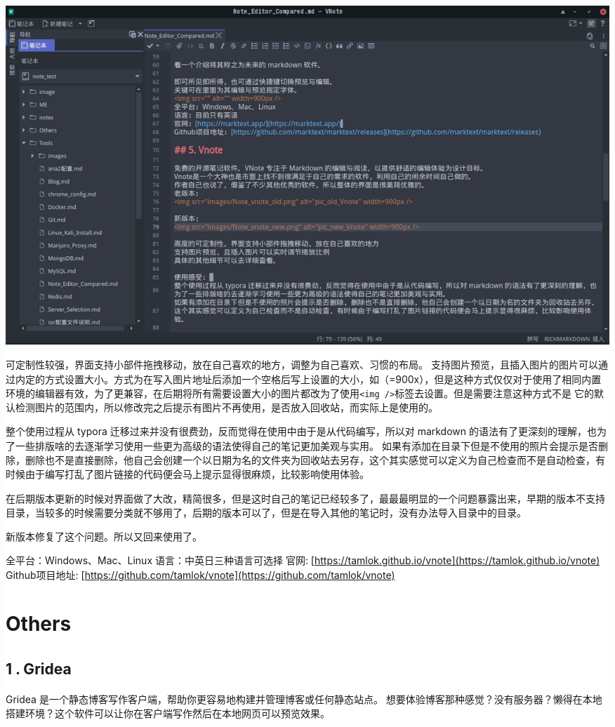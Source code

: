 <img src="images/Note_vnote_new.png" alt="pic_new_Vnote" width=900px />

可定制性较强，界面支持小部件拖拽移动，放在自己喜欢的地方，调整为自己喜欢、习惯的布局。
支持图片预览，且插入图片的图片可以通过内定的方式设置大小。方式为在写入图片地址后添加一个空格后写上设置的大小，如（=900x），但是这种方式仅仅对于使用了相同内置环境的编辑器有效，为了更兼容，在后期将所有需要设置大小的图片都改为了使用`<img />`标签去设置。但是需要注意这种方式不是 它的默认检测图片的范围内，所以修改完之后提示有图片不再使用，是否放入回收站，而实际上是使用的。

整个使用过程从 typora 迁移过来并没有很费劲，反而觉得在使用中由于是从代码编写，所以对 markdown 的语法有了更深刻的理解，也为了一些排版啥的去逐渐学习使用一些更为高级的语法使得自己的笔记更加美观与实用。
如果有添加在目录下但是不使用的照片会提示是否删除，删除也不是直接删除，他自己会创建一个以日期为名的文件夹为回收站去另存，这个其实感觉可以定义为自己检查而不是自动检查，有时候由于编写打乱了图片链接的代码便会马上提示显得很麻烦，比较影响使用体验。

在后期版本更新的时候对界面做了大改，精简很多，但是这时自己的笔记已经较多了，最最最明显的一个问题暴露出来，早期的版本不支持目录，当较多的时候需要分类就不够用了，后期的版本可以了，但是在导入其他的笔记时，没有办法导入目录中的目录。

新版本修复了这个问题。所以又回来使用了。

全平台：Windows、Mac、Linux
语言：中英日三种语言可选择
官网:  [https://tamlok.github.io/vnote](https://tamlok.github.io/vnote)
Github项目地址:  [https://github.com/tamlok/vnote](https://github.com/tamlok/vnote)
# Others

## 1  . Gridea

Gridea 是一个静态博客写作客户端，帮助你更容易地构建并管理博客或任何静态站点。
想要体验博客那种感觉？没有服务器？懒得在本地搭建环境？这个软件可以让你在客户端写作然后在本地网页可以预览效果。
